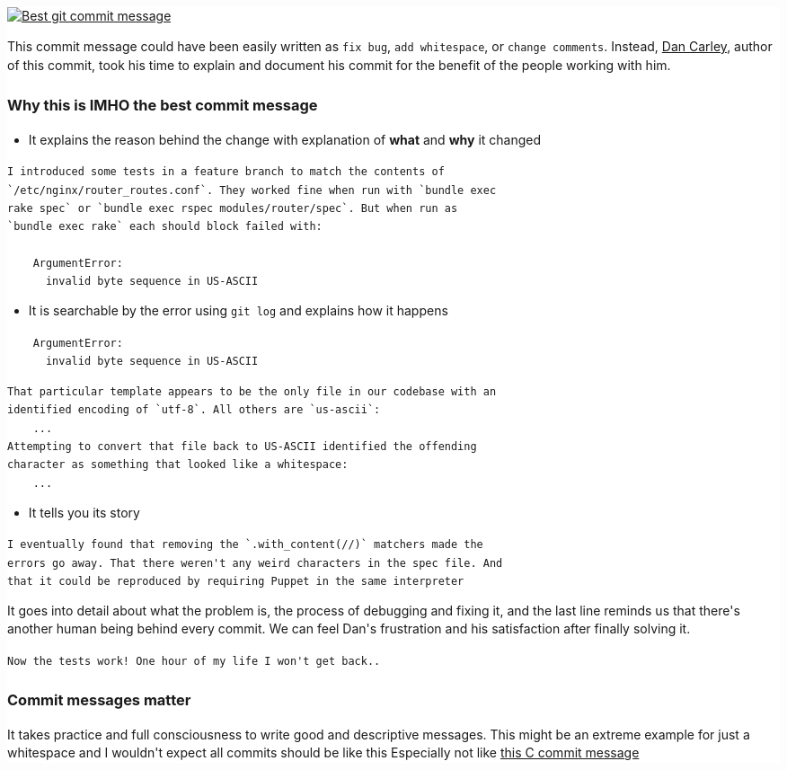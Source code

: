 [![Best git commit message](assets/uploads/ppl2020/best-git-commit.png)](https://github.com/alphagov/govuk-puppet/commit/63b36f93bf75a848e2125008aa1e880c5861cf46)

This commit message could have been easily written as `fix bug`, `add whitespace`, or `change comments`. Instead, [Dan Carley](https://github.com/dcarley), author of this commit, took his time to explain and document his commit for the benefit of the people working with him.

### Why this is IMHO the best commit message

- It explains the reason behind the change with explanation of **what** and **why** it changed

```
I introduced some tests in a feature branch to match the contents of
`/etc/nginx/router_routes.conf`. They worked fine when run with `bundle exec
rake spec` or `bundle exec rspec modules/router/spec`. But when run as
`bundle exec rake` each should block failed with:

    ArgumentError:
      invalid byte sequence in US-ASCII
```

- It is searchable by the error using `git log` and explains how it happens

```
    ArgumentError:
      invalid byte sequence in US-ASCII
```

```
That particular template appears to be the only file in our codebase with an
identified encoding of `utf-8`. All others are `us-ascii`:
    ...
Attempting to convert that file back to US-ASCII identified the offending
character as something that looked like a whitespace:
    ...
```

- It tells you its story

```
I eventually found that removing the `.with_content(//)` matchers made the
errors go away. That there weren't any weird characters in the spec file. And
that it could be reproduced by requiring Puppet in the same interpreter
```

It goes into detail about what the problem is, the process of debugging and fixing it, and the last line reminds us that there's another human being behind every commit. We can feel Dan's frustration and his satisfaction after finally solving it.

```
Now the tests work! One hour of my life I won't get back..
```

### Commit messages matter

It takes practice and full consciousness to write good and descriptive messages. This might be an extreme example for just a whitespace and I wouldn't expect all commits should be like this Especially not like [this C commit message](https://github.com/mpv-player/mpv/commit/1e70e82baa9193f6f027338b0fab0f5078971fbe)

